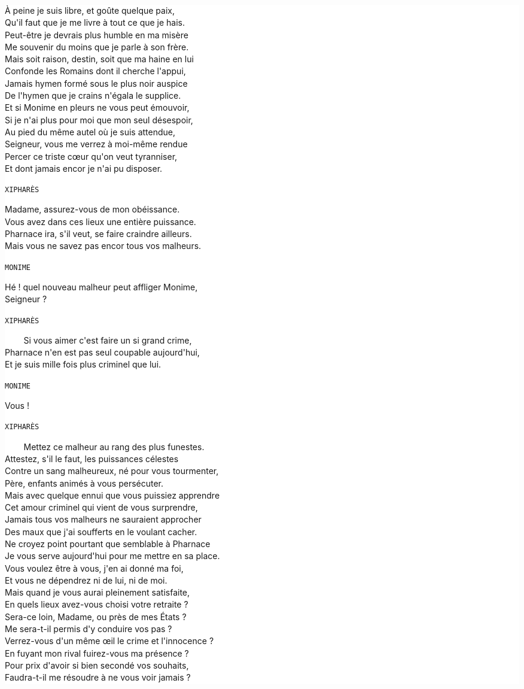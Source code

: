 À peine je suis libre, et goûte quelque paix,  
Qu'il faut que je me livre à tout ce que je hais.  
Peut-être je devrais plus humble en ma misère  
Me souvenir du moins que je parle à son frère.  
Mais soit raison, destin, soit que ma haine en lui  
Confonde les Romains dont il cherche l'appui,  
Jamais hymen formé sous le plus noir auspice  
De l'hymen que je crains n'égala le supplice.  
Et si Monime en pleurs ne vous peut émouvoir,  
Si je n'ai plus pour moi que mon seul désespoir,  
Au pied du même autel où je suis attendue,  
Seigneur, vous me verrez à moi-même rendue  
Percer ce triste cœur qu'on veut tyranniser,  
Et dont jamais encor je n'ai pu disposer.  

    XIPHARÈS
Madame, assurez-vous de mon obéissance.  
Vous avez dans ces lieux une entière puissance.  
Pharnace ira, s'il veut, se faire craindre ailleurs.  
Mais vous ne savez pas encor tous vos malheurs.  

    MONIME
Hé ! quel nouveau malheur peut affliger Monime,  
Seigneur ?  

    XIPHARÈS
        Si vous aimer c'est faire un si grand crime,  
Pharnace n'en est pas seul coupable aujourd'hui,  
Et je suis mille fois plus criminel que lui.  

    MONIME
Vous !  

    XIPHARÈS
        Mettez ce malheur au rang des plus funestes.  
Attestez, s'il le faut, les puissances célestes  
Contre un sang malheureux, né pour vous tourmenter,  
Père, enfants animés à vous persécuter.  
Mais avec quelque ennui que vous puissiez apprendre  
Cet amour criminel qui vient de vous surprendre,  
Jamais tous vos malheurs ne sauraient approcher  
Des maux que j'ai soufferts en le voulant cacher.  
Ne croyez point pourtant que semblable à Pharnace  
Je vous serve aujourd'hui pour me mettre en sa place.  
Vous voulez être à vous, j'en ai donné ma foi,  
Et vous ne dépendrez ni de lui, ni de moi.  
Mais quand je vous aurai pleinement satisfaite,  
En quels lieux avez-vous choisi votre retraite ?  
Sera-ce loin, Madame, ou près de mes États ?  
Me sera-t-il permis d'y conduire vos pas ?  
Verrez-vous d'un même œil le crime et l'innocence ?  
En fuyant mon rival fuirez-vous ma présence ?  
Pour prix d'avoir si bien secondé vos souhaits,  
Faudra-t-il me résoudre à ne vous voir jamais ?  

